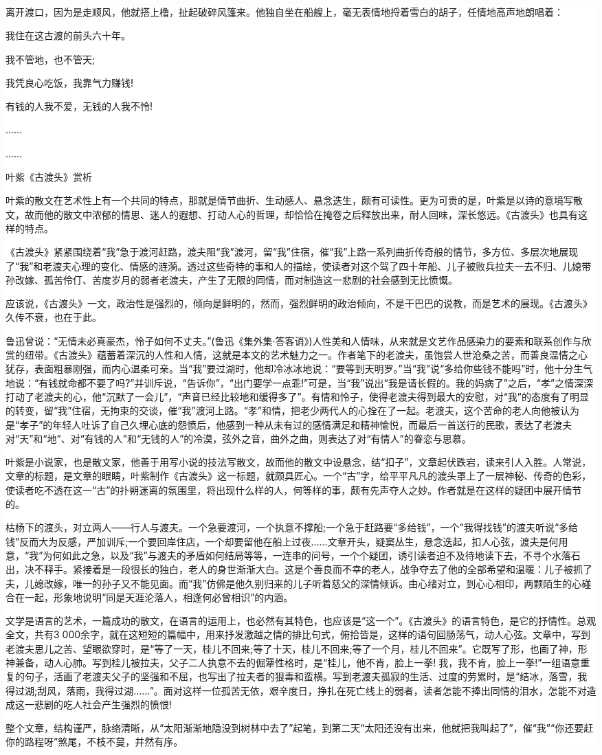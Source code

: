 离开渡口，因为是走顺风，他就搭上橹，扯起破碎风篷来。他独自坐在船艘上，毫无表情地捋着雪白的胡子，任情地高声地朗唱着：

我住在这古渡的前头六十年。

我不管地，也不管天;

我凭良心吃饭，我靠气力赚钱!

有钱的人我不爱，无钱的人我不怜!

……

……

叶紫《古渡头》赏析

叶紫的散文在艺术性上有一个共同的特点，那就是情节曲折、生动感人、悬念迭生，颇有可读性。更为可贵的是，叶紫是以诗的意境写散文，故而他的散文中浓郁的情思、迷人的遐想、打动人心的哲理，却恰恰在掩卷之后释放出来，耐人回味，深长悠远。《古渡头》也具有这样的特点。

《古渡头》紧紧围绕着“我”急于渡河赶路，渡夫阻“我”渡河，留“我”住宿，催“我”上路一系列曲折传奇般的情节，多方位、多层次地展现了“我”和老渡夫心理的变化、情感的涟漪。透过这些奇特的事和人的描绘，使读者对这个驾了四十年船、儿子被败兵拉夫一去不归、儿媳带孙改嫁、孤苦伶仃、苦度岁月的弱者老渡夫，产生了无限的同情，而对制造这一悲剧的社会感到无比愤慨。

应该说，《古渡头》一文，政治性是强烈的，倾向是鲜明的，然而，强烈鲜明的政治倾向，不是干巴巴的说教，而是艺术的展现。《古渡头》久传不衰，也在于此。

鲁迅曾说：“无情未必真豪杰，怜子如何不丈夫。”(鲁迅《集外集·答客诮》)人性美和人情味，从来就是文艺作品感染力的要素和联系创作与欣赏的纽带。《古渡头》蕴蓄着深沉的人性和人情，这就是本文的艺术魅力之一。作者笔下的老渡夫，虽饱尝人世沧桑之苦，而善良温情之心犹存，表面粗暴刚强，而内心温柔可亲。当“我”要过湖时，他却冷冰冰地说：“要等到天明罗。”当“我”说“多给你些钱不能吗”时，他十分生气地说：“有钱就命都不要了吗?”并训斥说，“告诉你”，“出门要学一点乖!”可是，当“我”说出“我是请长假的。我的妈病了”之后，“孝”之情深深打动了老渡夫的心，他“沉默了一会儿”，“声音已经比较地和缓得多了”。有情和怜子，使得老渡夫得到最大的安慰，对“我”的态度有了明显的转变，留“我”住宿，无拘束的交谈，催“我”渡河上路。“孝”和情，把老少两代人的心拴在了一起。老渡夫，这个苦命的老人向他被认为是“孝子”的年轻人吐诉了自己久埋心底的怨愤后，他感到一种从未有过的感情满足和精神愉悦，而最后一首送行的民歌，表达了老渡夫对“天”和“地”、对“有钱的人”和“无钱的人”的冷漠，弦外之音，曲外之曲，则表达了对“有情人”的眷恋与思慕。

叶紫是小说家，也是散文家，他善于用写小说的技法写散文，故而他的散文中设悬念，结“扣子”，文章起伏跌宕，读来引人入胜。人常说，文章的标题，是文章的眼睛，叶紫制作《古渡头》这一标题，就颇具匠心。一个“古”字，给平平凡凡的渡头罩上了一层神秘、传奇的色彩，使读者吃不透在这一“古”的扑朔迷离的氛围里，将出现什么样的人，何等样的事，颇有先声夺人之妙。作者就是在这样的疑团中展开情节的。

枯杨下的渡头，对立两人——行人与渡夫。一个急要渡河，一个执意不撑船;一个急于赶路要“多给钱”，一个“我得找钱”的渡夫听说“多给钱”反而大为反感，严加训斥;一个要回岸住店，一个却要留他在船上过夜……文章开头，疑窦丛生，悬念迭起，扣人心弦，渡夫是何用意，“我”为何如此之急，以及“我”与渡夫的矛盾如何结局等等，一连串的问号，一个个疑团，诱引读者迫不及待地读下去，不寻个水落石出，决不释手。紧接着是一段很长的独白，老人的身世渐渐大白。这是个善良而不幸的老人，战争夺去了他的全部希望和温暖：儿子被抓了夫，儿媳改嫁，唯一的孙子又不能见面。而“我”仿佛是他久别归来的儿子听着慈父的深情倾诉。由心绪对立，到心心相印，两颗陌生的心碰合在一起，形象地说明“同是天涯沦落人，相逢何必曾相识”的内涵。

文学是语言的艺术，一篇成功的散文，在语言的运用上，也必然有其特色，也应该是“这一个”。《古渡头》的语言特色，是它的抒情性。总观全文，共有3 000余字，就在这短短的篇幅中，用来抒发激越之情的排比句式，俯拾皆是，这样的语句回肠荡气，动人心弦。文章中，写到老渡夫思儿之苦、望眼欲穿时，是“等了一天，桂儿不回来;等了十天，桂儿不回来;等了一个月，桂儿不回来”。它既写了形，也画了神，形神兼备，动人心肺。写到桂儿被拉夫，父子二人执意不去的倔犟性格时，是“桂儿，他不肯，脸上一拳! 我，我不肯，脸上一拳!”一组语意重复的句子，活画了老渡夫父子的坚强和不屈，也写出了拉夫者的狠毒和蛮横。写到老渡夫孤寂的生活、过度的劳累时，是“结冰，落雪，我得过湖;刮风，落雨，我得过湖……”。面对这样一位孤苦无依，艰辛度日，挣扎在死亡线上的弱者，读者怎能不捧出同情的泪水，怎能不对造成这一悲剧的吃人社会产生强烈的愤恨!

整个文章，结构谨严，脉络清晰，从“太阳渐渐地隐没到树林中去了”起笔，到第二天“太阳还没有出来，他就把我叫起了”，催“我”“你还要赶你的路程呀”煞尾，不枝不蔓，井然有序。

